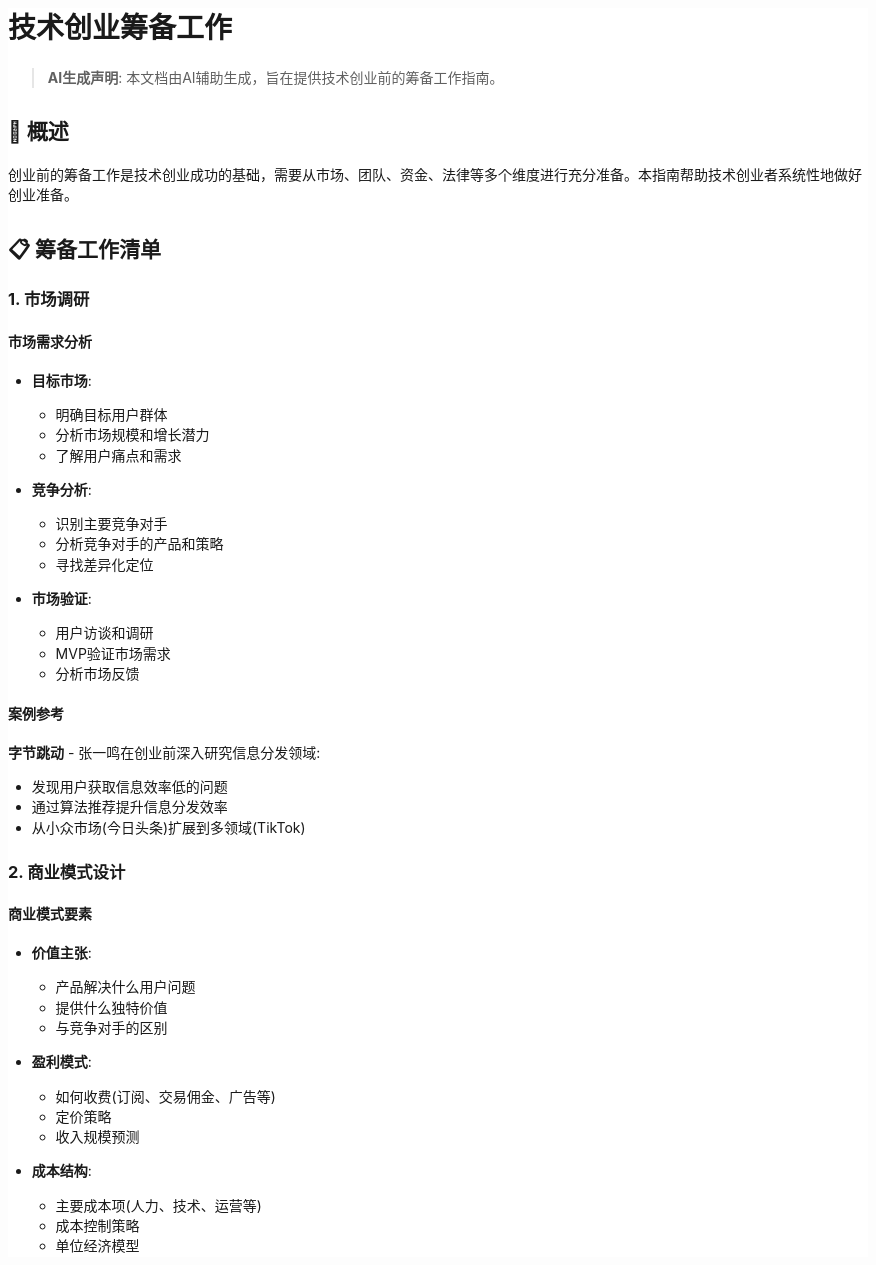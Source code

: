 # 技术创业筹备工作

> **AI生成声明**: 本文档由AI辅助生成，旨在提供技术创业前的筹备工作指南。

## 🎯 概述

创业前的筹备工作是技术创业成功的基础，需要从市场、团队、资金、法律等多个维度进行充分准备。本指南帮助技术创业者系统性地做好创业准备。

## 📋 筹备工作清单

### 1. 市场调研

#### 市场需求分析

- **目标市场**:
  - 明确目标用户群体
  - 分析市场规模和增长潜力
  - 了解用户痛点和需求

- **竞争分析**:
  - 识别主要竞争对手
  - 分析竞争对手的产品和策略
  - 寻找差异化定位

- **市场验证**:
  - 用户访谈和调研
  - MVP验证市场需求
  - 分析市场反馈

#### 案例参考

**字节跳动** - 张一鸣在创业前深入研究信息分发领域:
- 发现用户获取信息效率低的问题
- 通过算法推荐提升信息分发效率
- 从小众市场(今日头条)扩展到多领域(TikTok)

### 2. 商业模式设计

#### 商业模式要素

- **价值主张**:
  - 产品解决什么用户问题
  - 提供什么独特价值
  - 与竞争对手的区别

- **盈利模式**:
  - 如何收费(订阅、交易佣金、广告等)
  - 定价策略
  - 收入规模预测

- **成本结构**:
  - 主要成本项(人力、技术、运营等)
  - 成本控制策略
  - 单位经济模型

